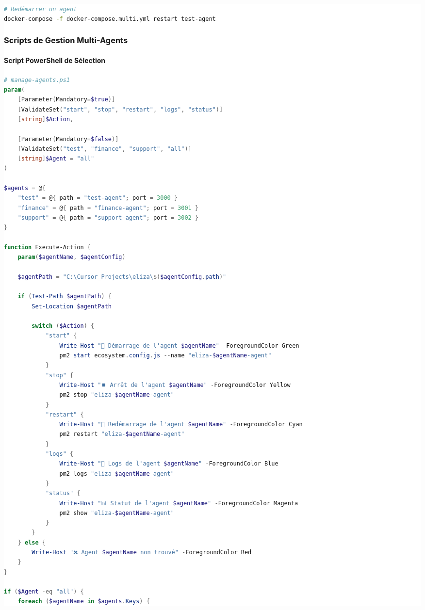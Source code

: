 ```bash
# Redémarrer un agent
docker-compose -f docker-compose.multi.yml restart test-agent
```

### Scripts de Gestion Multi-Agents

#### Script PowerShell de Sélection

```powershell
# manage-agents.ps1
param(
    [Parameter(Mandatory=$true)]
    [ValidateSet("start", "stop", "restart", "logs", "status")]
    [string]$Action,
    
    [Parameter(Mandatory=$false)]
    [ValidateSet("test", "finance", "support", "all")]
    [string]$Agent = "all"
)

$agents = @{
    "test" = @{ path = "test-agent"; port = 3000 }
    "finance" = @{ path = "finance-agent"; port = 3001 }
    "support" = @{ path = "support-agent"; port = 3002 }
}

function Execute-Action {
    param($agentName, $agentConfig)
    
    $agentPath = "C:\Cursor_Projects\eliza\$($agentConfig.path)"
    
    if (Test-Path $agentPath) {
        Set-Location $agentPath
        
        switch ($Action) {
            "start" {
                Write-Host "🚀 Démarrage de l'agent $agentName" -ForegroundColor Green
                pm2 start ecosystem.config.js --name "eliza-$agentName-agent"
            }
            "stop" {
                Write-Host "⏹️ Arrêt de l'agent $agentName" -ForegroundColor Yellow
                pm2 stop "eliza-$agentName-agent"
            }
            "restart" {
                Write-Host "🔄 Redémarrage de l'agent $agentName" -ForegroundColor Cyan
                pm2 restart "eliza-$agentName-agent"
            }
            "logs" {
                Write-Host "📝 Logs de l'agent $agentName" -ForegroundColor Blue
                pm2 logs "eliza-$agentName-agent"
            }
            "status" {
                Write-Host "📊 Statut de l'agent $agentName" -ForegroundColor Magenta
                pm2 show "eliza-$agentName-agent"
            }
        }
    } else {
        Write-Host "❌ Agent $agentName non trouvé" -ForegroundColor Red
    }
}

if ($Agent -eq "all") {
    foreach ($agentName in $agents.Keys) {
```